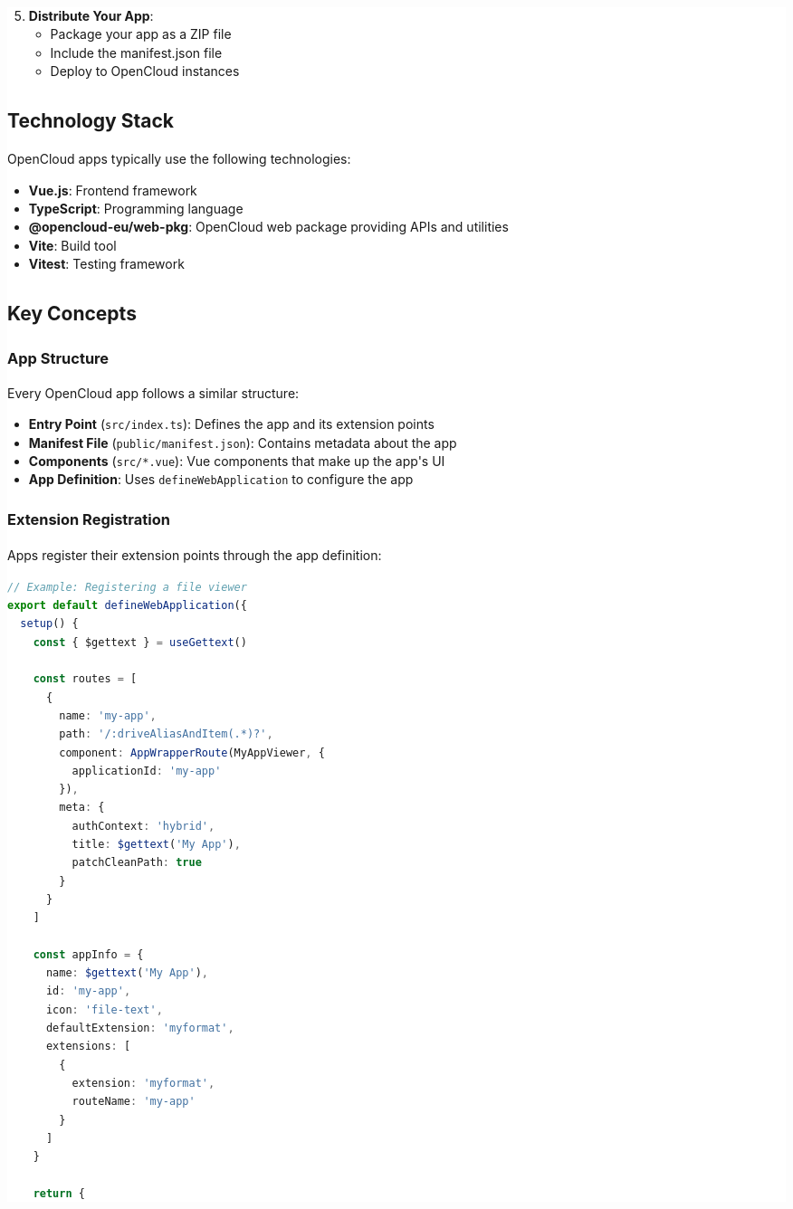 5. **Distribute Your App**:
   - Package your app as a ZIP file
   - Include the manifest.json file
   - Deploy to OpenCloud instances

## Technology Stack

OpenCloud apps typically use the following technologies:

- **Vue.js**: Frontend framework
- **TypeScript**: Programming language
- **@opencloud-eu/web-pkg**: OpenCloud web package providing APIs and utilities
- **Vite**: Build tool
- **Vitest**: Testing framework

## Key Concepts

### App Structure

Every OpenCloud app follows a similar structure:

- **Entry Point** (`src/index.ts`): Defines the app and its extension points
- **Manifest File** (`public/manifest.json`): Contains metadata about the app
- **Components** (`src/*.vue`): Vue components that make up the app's UI
- **App Definition**: Uses `defineWebApplication` to configure the app

### Extension Registration

Apps register their extension points through the app definition:

```typescript
// Example: Registering a file viewer
export default defineWebApplication({
  setup() {
    const { $gettext } = useGettext()

    const routes = [
      {
        name: 'my-app',
        path: '/:driveAliasAndItem(.*)?',
        component: AppWrapperRoute(MyAppViewer, {
          applicationId: 'my-app'
        }),
        meta: {
          authContext: 'hybrid',
          title: $gettext('My App'),
          patchCleanPath: true
        }
      }
    ]

    const appInfo = {
      name: $gettext('My App'),
      id: 'my-app',
      icon: 'file-text',
      defaultExtension: 'myformat',
      extensions: [
        {
          extension: 'myformat',
          routeName: 'my-app'
        }
      ]
    }

    return {
```